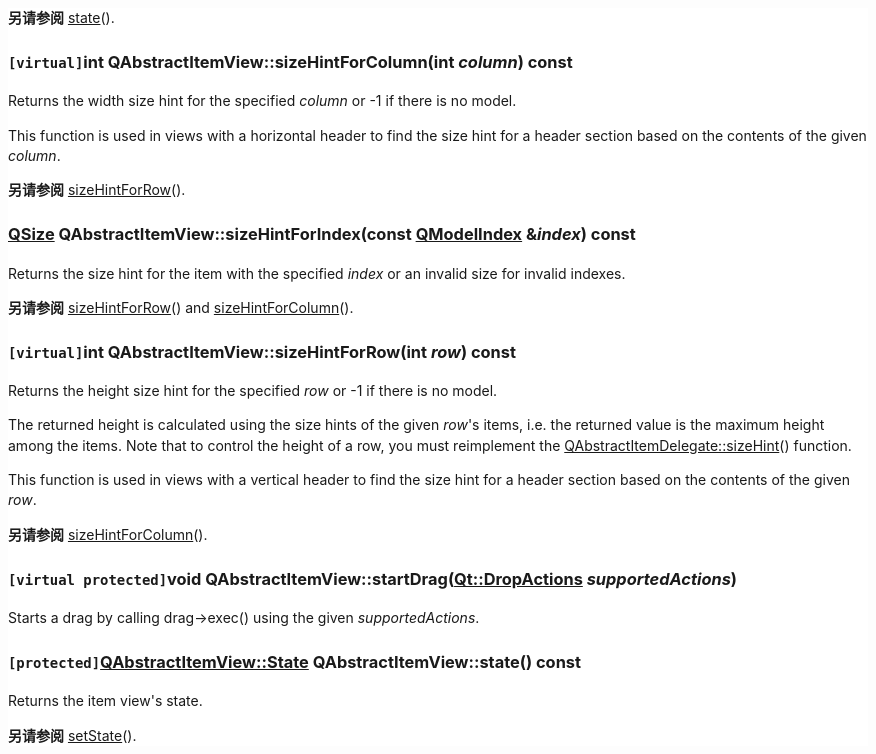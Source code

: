 **另请参阅** [state](QAbstractItemView.md#protectedqabstractitemviewstate-qabstractitemviewstate-const)().

### `[virtual]`int QAbstractItemView::sizeHintForColumn(int *column*) const

Returns the width size hint for the specified *column* or -1 if there is no model.

This function is used in views with a horizontal header to find the size hint for a header section based on the contents of the given *column*.

**另请参阅** [sizeHintForRow](QAbstractItemView.md#virtualint-qabstractitemviewsizehintforrowint-row-const)().

### [QSize](../../S/QSize/QSize.md) QAbstractItemView::sizeHintForIndex(const [QModelIndex](../../M/QModelIndex/QModelIndex.md) &*index*) const

Returns the size hint for the item with the specified *index* or an invalid size for invalid indexes.

**另请参阅** [sizeHintForRow](QAbstractItemView.md#virtualint-qabstractitemviewsizehintforrowint-row-const)() and [sizeHintForColumn](QAbstractItemView.md#virtualint-qabstractitemviewsizehintforcolumnint-column-const)().

### `[virtual]`int QAbstractItemView::sizeHintForRow(int *row*) const

Returns the height size hint for the specified *row* or -1 if there is no model.

The returned height is calculated using the size hints of the given *row*'s items, i.e. the returned value is the maximum height among the items. Note that to control the height of a row, you must reimplement the [QAbstractItemDelegate::sizeHint](../../A/QAbstractItemDelegate/QAbstractItemDelegate.md#pure-virtualqsize-qabstractitemdelegatesizehintconst-qstyleoptionviewitem-option-const-qmodelindex-index-const)() function.

This function is used in views with a vertical header to find the size hint for a header section based on the contents of the given *row*.

**另请参阅** [sizeHintForColumn](QAbstractItemView.md#virtualint-qabstractitemviewsizehintforcolumnint-column-const)().

### `[virtual protected]`void QAbstractItemView::startDrag([Qt::DropActions](../../Q/Qt_Namespace/Qt_Namespace.md#DropAction-enum) *supportedActions*)

Starts a drag by calling drag->exec() using the given *supportedActions*.

### `[protected]`[QAbstractItemView::State](QAbstractItemView.md#enum-qabstractitemviewstate) QAbstractItemView::state() const

Returns the item view's state.

**另请参阅** [setState](QAbstractItemView.md#protectedvoid-qabstractitemviewsetstateqabstractitemviewstate-state)().
